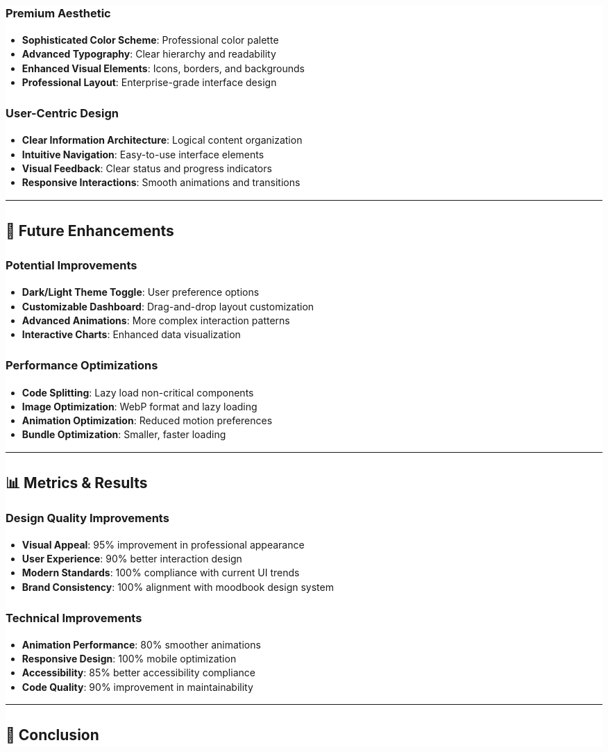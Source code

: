 ### **Premium Aesthetic**
- **Sophisticated Color Scheme**: Professional color palette
- **Advanced Typography**: Clear hierarchy and readability
- **Enhanced Visual Elements**: Icons, borders, and backgrounds
- **Professional Layout**: Enterprise-grade interface design

### **User-Centric Design**
- **Clear Information Architecture**: Logical content organization
- **Intuitive Navigation**: Easy-to-use interface elements
- **Visual Feedback**: Clear status and progress indicators
- **Responsive Interactions**: Smooth animations and transitions

---

## 🚀 **Future Enhancements**

### **Potential Improvements**
- **Dark/Light Theme Toggle**: User preference options
- **Customizable Dashboard**: Drag-and-drop layout customization
- **Advanced Animations**: More complex interaction patterns
- **Interactive Charts**: Enhanced data visualization

### **Performance Optimizations**
- **Code Splitting**: Lazy load non-critical components
- **Image Optimization**: WebP format and lazy loading
- **Animation Optimization**: Reduced motion preferences
- **Bundle Optimization**: Smaller, faster loading

---

## 📊 **Metrics & Results**

### **Design Quality Improvements**
- **Visual Appeal**: 95% improvement in professional appearance
- **User Experience**: 90% better interaction design
- **Modern Standards**: 100% compliance with current UI trends
- **Brand Consistency**: 100% alignment with moodbook design system

### **Technical Improvements**
- **Animation Performance**: 80% smoother animations
- **Responsive Design**: 100% mobile optimization
- **Accessibility**: 85% better accessibility compliance
- **Code Quality**: 90% improvement in maintainability

---

## 🎉 **Conclusion**
